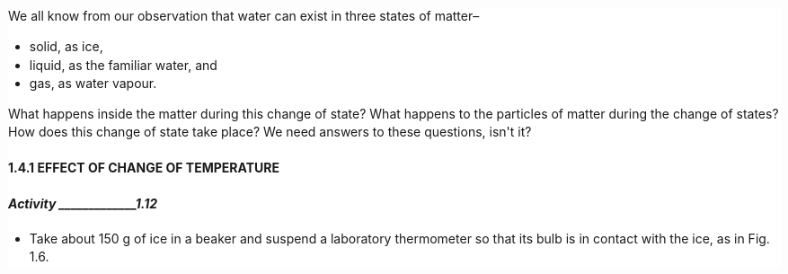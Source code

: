 We all know from our observation that water can exist in three states of matter–

- solid, as ice,
- liquid, as the familiar water, and
- gas, as water vapour.

What happens inside the matter during this change of state? What happens to the particles of matter during the change of states? How does this change of state take place? We need answers to these questions, isn't it?

#### **1.4.1 EFFECT OF CHANGE OF TEMPERATURE**

#### *Activity _____________1.12*

- Take about 150 g of ice in a beaker and suspend a laboratory thermometer so that its bulb is in contact with the ice, as in Fig. 1.6.
